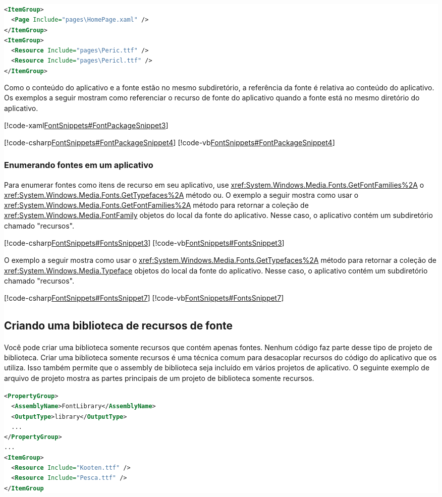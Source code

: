 ```xml  
<ItemGroup>  
  <Page Include="pages\HomePage.xaml" />  
</ItemGroup>  
<ItemGroup>  
  <Resource Include="pages\Peric.ttf" />  
  <Resource Include="pages\Pericl.ttf" />  
</ItemGroup>  
```  
  
 Como o conteúdo do aplicativo e a fonte estão no mesmo subdiretório, a referência da fonte é relativa ao conteúdo do aplicativo. Os exemplos a seguir mostram como referenciar o recurso de fonte do aplicativo quando a fonte está no mesmo diretório do aplicativo.  
  
 [!code-xaml[FontSnippets#FontPackageSnippet3](~/samples/snippets/csharp/VS_Snippets_Wpf/FontSnippets/CSharp/pages/HomePage.xaml#fontpackagesnippet3)]  
  
 [!code-csharp[FontSnippets#FontPackageSnippet4](~/samples/snippets/csharp/VS_Snippets_Wpf/FontSnippets/CSharp/pages/HomePage.xaml.cs#fontpackagesnippet4)]
 [!code-vb[FontSnippets#FontPackageSnippet4](~/samples/snippets/visualbasic/VS_Snippets_Wpf/FontSnippets/visualbasic/pages/homepage.xaml.vb#fontpackagesnippet4)]  
  
### <a name="enumerating-fonts-in-an-application"></a>Enumerando fontes em um aplicativo  
 Para enumerar fontes como itens de recurso em seu aplicativo, use <xref:System.Windows.Media.Fonts.GetFontFamilies%2A> o <xref:System.Windows.Media.Fonts.GetTypefaces%2A> método ou. O exemplo a seguir mostra como usar o <xref:System.Windows.Media.Fonts.GetFontFamilies%2A> método para retornar a coleção de <xref:System.Windows.Media.FontFamily> objetos do local da fonte do aplicativo. Nesse caso, o aplicativo contém um subdiretório chamado "recursos".  
  
 [!code-csharp[FontSnippets#FontsSnippet3](~/samples/snippets/csharp/VS_Snippets_Wpf/FontSnippets/CSharp/FontFamilySnippets.xaml.cs#fontssnippet3)]
 [!code-vb[FontSnippets#FontsSnippet3](~/samples/snippets/visualbasic/VS_Snippets_Wpf/FontSnippets/visualbasic/fontfamilysnippets.xaml.vb#fontssnippet3)]  
  
 O exemplo a seguir mostra como usar o <xref:System.Windows.Media.Fonts.GetTypefaces%2A> método para retornar a coleção de <xref:System.Windows.Media.Typeface> objetos do local da fonte do aplicativo. Nesse caso, o aplicativo contém um subdiretório chamado "recursos".  
  
 [!code-csharp[FontSnippets#FontsSnippet7](~/samples/snippets/csharp/VS_Snippets_Wpf/FontSnippets/CSharp/FontFamilySnippets.xaml.cs#fontssnippet7)]
 [!code-vb[FontSnippets#FontsSnippet7](~/samples/snippets/visualbasic/VS_Snippets_Wpf/FontSnippets/visualbasic/fontfamilysnippets.xaml.vb#fontssnippet7)]  
  
<a name="creating_a_font_resource_library"></a>
## <a name="creating-a-font-resource-library"></a>Criando uma biblioteca de recursos de fonte  
 Você pode criar uma biblioteca somente recursos que contém apenas fontes. Nenhum código faz parte desse tipo de projeto de biblioteca. Criar uma biblioteca somente recursos é uma técnica comum para desacoplar recursos do código do aplicativo que os utiliza. Isso também permite que o assembly de biblioteca seja incluído em vários projetos de aplicativo. O seguinte exemplo de arquivo de projeto mostra as partes principais de um projeto de biblioteca somente recursos.  
  
```xml  
<PropertyGroup>  
  <AssemblyName>FontLibrary</AssemblyName>  
  <OutputType>library</OutputType>  
  ...  
</PropertyGroup>  
...
<ItemGroup>  
  <Resource Include="Kooten.ttf" />  
  <Resource Include="Pesca.ttf" />  
</ItemGroup  
```  
  